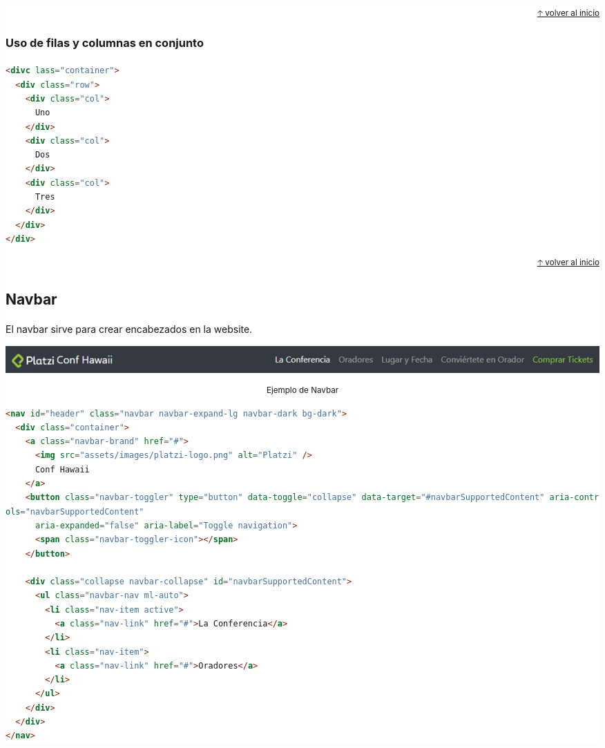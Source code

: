 <div align="right">
  <small><a href="#tabla-de-contenido">🡡 volver al inicio</a></small>
</div>

### Uso de filas y columnas en conjunto

```html
<divc lass="container">
  <div class="row">
    <div class="col">
      Uno
    </div>
    <div class="col">
      Dos
    </div>
    <div class="col">
      Tres
    </div>
  </div>
</div>
```

<div align="right">
  <small><a href="#tabla-de-contenido">🡡 volver al inicio</a></small>
</div>

## Navbar

El navbar sirve para crear encabezados en la website.

<div align="center">
  <img src="img/navbar.png">
  <small><p>Ejemplo de Navbar</p></small>
</div>

```html
<nav id="header" class="navbar navbar-expand-lg navbar-dark bg-dark">
  <div class="container">
    <a class="navbar-brand" href="#">
      <img src="assets/images/platzi-logo.png" alt="Platzi" />
      Conf Hawaii
    </a>
    <button class="navbar-toggler" type="button" data-toggle="collapse" data-target="#navbarSupportedContent" aria-controls="navbarSupportedContent"
      aria-expanded="false" aria-label="Toggle navigation">
      <span class="navbar-toggler-icon"></span>
    </button>
    
    <div class="collapse navbar-collapse" id="navbarSupportedContent">
      <ul class="navbar-nav ml-auto">
        <li class="nav-item active">
          <a class="nav-link" href="#">La Conferencia</a>
        </li>
        <li class="nav-item">
          <a class="nav-link" href="#">Oradores</a>
        </li>
      </ul>
    </div>
  </div>
</nav>
```
